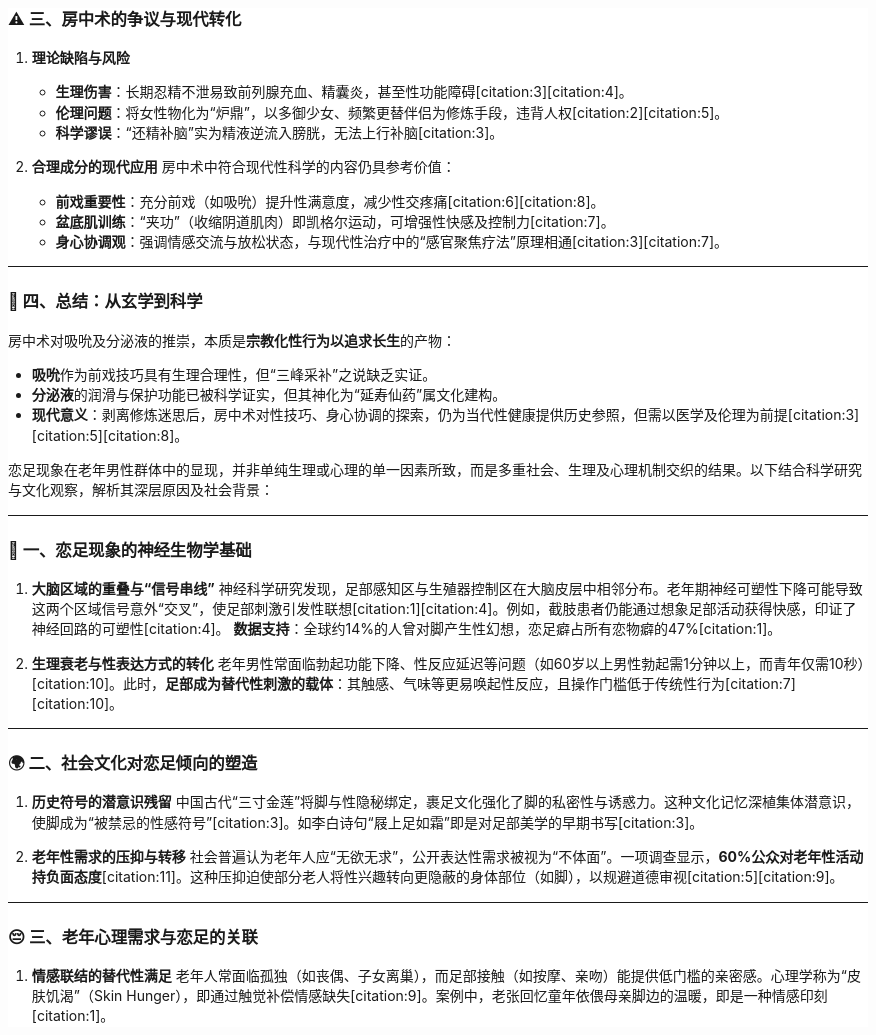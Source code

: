 
### ⚠️ 三、**房中术的争议与现代转化**
1. **理论缺陷与风险**
   - **生理伤害**：长期忍精不泄易致前列腺充血、精囊炎，甚至性功能障碍[citation:3][citation:4]。
   - **伦理问题**：将女性物化为“炉鼎”，以多御少女、频繁更替伴侣为修炼手段，违背人权[citation:2][citation:5]。
   - **科学谬误**：“还精补脑”实为精液逆流入膀胱，无法上行补脑[citation:3]。

2. **合理成分的现代应用**
   房中术中符合现代性科学的内容仍具参考价值：
   - **前戏重要性**：充分前戏（如吸吮）提升性满意度，减少性交疼痛[citation:6][citation:8]。
   - **盆底肌训练**：“夹功”（收缩阴道肌肉）即凯格尔运动，可增强性快感及控制力[citation:7]。
   - **身心协调观**：强调情感交流与放松状态，与现代性治疗中的“感官聚焦疗法”原理相通[citation:3][citation:7]。

---

### 💎 四、**总结：从玄学到科学**
房中术对吸吮及分泌液的推崇，本质是**宗教化性行为以追求长生**的产物：
- **吸吮**作为前戏技巧具有生理合理性，但“三峰采补”之说缺乏实证。
- **分泌液**的润滑与保护功能已被科学证实，但其神化为“延寿仙药”属文化建构。
- **现代意义**：剥离修炼迷思后，房中术对性技巧、身心协调的探索，仍为当代性健康提供历史参照，但需以医学及伦理为前提[citation:3][citation:5][citation:8]。


恋足现象在老年男性群体中的显现，并非单纯生理或心理的单一因素所致，而是多重社会、生理及心理机制交织的结果。以下结合科学研究与文化观察，解析其深层原因及社会背景：

---

### 🧠 **一、恋足现象的神经生物学基础**
1. **大脑区域的重叠与“信号串线”**
   神经科学研究发现，足部感知区与生殖器控制区在大脑皮层中相邻分布。老年期神经可塑性下降可能导致这两个区域信号意外“交叉”，使足部刺激引发性联想[citation:1][citation:4]。例如，截肢患者仍能通过想象足部活动获得快感，印证了神经回路的可塑性[citation:4]。
   **数据支持**：全球约14%的人曾对脚产生性幻想，恋足癖占所有恋物癖的47%[citation:1]。

2. **生理衰老与性表达方式的转化**
   老年男性常面临勃起功能下降、性反应延迟等问题（如60岁以上男性勃起需1分钟以上，而青年仅需10秒）[citation:10]。此时，**足部成为替代性刺激的载体**：其触感、气味等更易唤起性反应，且操作门槛低于传统性行为[citation:7][citation:10]。

---

### 🌍 **二、社会文化对恋足倾向的塑造**
1. **历史符号的潜意识残留**
   中国古代“三寸金莲”将脚与性隐秘绑定，裹足文化强化了脚的私密性与诱惑力。这种文化记忆深植集体潜意识，使脚成为“被禁忌的性感符号”[citation:3]。如李白诗句“屐上足如霜”即是对足部美学的早期书写[citation:3]。

2. **老年性需求的压抑与转移**
   社会普遍认为老年人应“无欲无求”，公开表达性需求被视为“不体面”。一项调查显示，**60%公众对老年性活动持负面态度**[citation:11]。这种压抑迫使部分老人将性兴趣转向更隐蔽的身体部位（如脚），以规避道德审视[citation:5][citation:9]。

---

### 😔 **三、老年心理需求与恋足的关联**
1. **情感联结的替代性满足**
   老年人常面临孤独（如丧偶、子女离巢），而足部接触（如按摩、亲吻）能提供低门槛的亲密感。心理学称为“皮肤饥渴”（Skin Hunger），即通过触觉补偿情感缺失[citation:9]。案例中，老张回忆童年依偎母亲脚边的温暖，即是一种情感印刻[citation:1]。
